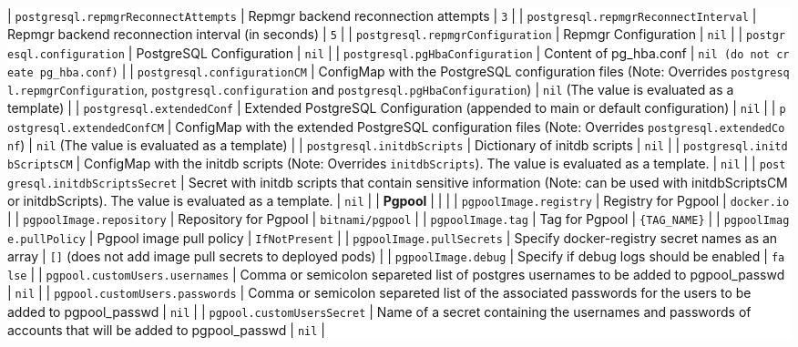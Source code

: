 | `postgresql.repmgrReconnectAttempts`           | Repmgr backend reconnection attempts                                                                                                                                 | `3`                                                          |
| `postgresql.repmgrReconnectInterval`           | Repmgr backend reconnection interval (in seconds)                                                                                                                    | `5`                                                          |
| `postgresql.repmgrConfiguration`               | Repmgr Configuration                                                                                                                                                 | `nil`                                                        |
| `postgresql.configuration`                     | PostgreSQL Configuration                                                                                                                                             | `nil`                                                        |
| `postgresql.pgHbaConfiguration`                | Content of pg\_hba.conf                                                                                                                                              | `nil (do not create pg_hba.conf)`                            |
| `postgresql.configurationCM`                   | ConfigMap with the PostgreSQL configuration files (Note: Overrides `postgresql.repmgrConfiguration`, `postgresql.configuration` and `postgresql.pgHbaConfiguration`) | `nil` (The value is evaluated as a template)                 |
| `postgresql.extendedConf`                      | Extended PostgreSQL Configuration (appended to main or default configuration)                                                                                        | `nil`                                                        |
| `postgresql.extendedConfCM`                    | ConfigMap with the extended PostgreSQL configuration files (Note: Overrides `postgresql.extendedConf`)                                                               | `nil` (The value is evaluated as a template)                 |
| `postgresql.initdbScripts`                     | Dictionary of initdb scripts                                                                                                                                         | `nil`                                                        |
| `postgresql.initdbScriptsCM`                   | ConfigMap with the initdb scripts (Note: Overrides `initdbScripts`). The value is evaluated as a template.                                                           | `nil`                                                        |
| `postgresql.initdbScriptsSecret`               | Secret with initdb scripts that contain sensitive information (Note: can be used with initdbScriptsCM or initdbScripts). The value is evaluated as a template.       | `nil`                                                        |
| **Pgpool**                                     |                                                                                                                                                                      |                                                              |
| `pgpoolImage.registry`                         | Registry for Pgpool                                                                                                                                                  | `docker.io`                                                  |
| `pgpoolImage.repository`                       | Repository for Pgpool                                                                                                                                                | `bitnami/pgpool`                                             |
| `pgpoolImage.tag`                              | Tag for Pgpool                                                                                                                                                       | `{TAG_NAME}`                                                 |
| `pgpoolImage.pullPolicy`                       | Pgpool image pull policy                                                                                                                                             | `IfNotPresent`                                               |
| `pgpoolImage.pullSecrets`                      | Specify docker-registry secret names as an array                                                                                                                     | `[]` (does not add image pull secrets to deployed pods)      |
| `pgpoolImage.debug`                            | Specify if debug logs should be enabled                                                                                                                              | `false`                                                      |
| `pgpool.customUsers.usernames`                 | Comma or semicolon separeted list of postgres usernames to be added to pgpool_passwd                                                                                 | `nil`                                                        |
| `pgpool.customUsers.passwords`                 | Comma or semicolon separeted list of the associated passwords for the users to be added to pgpool_passwd                                                             | `nil`                                                        |
| `pgpool.customUsersSecret`                     | Name of a secret containing the usernames and passwords of accounts that will be added to pgpool_passwd                                                              | `nil`                                                        |